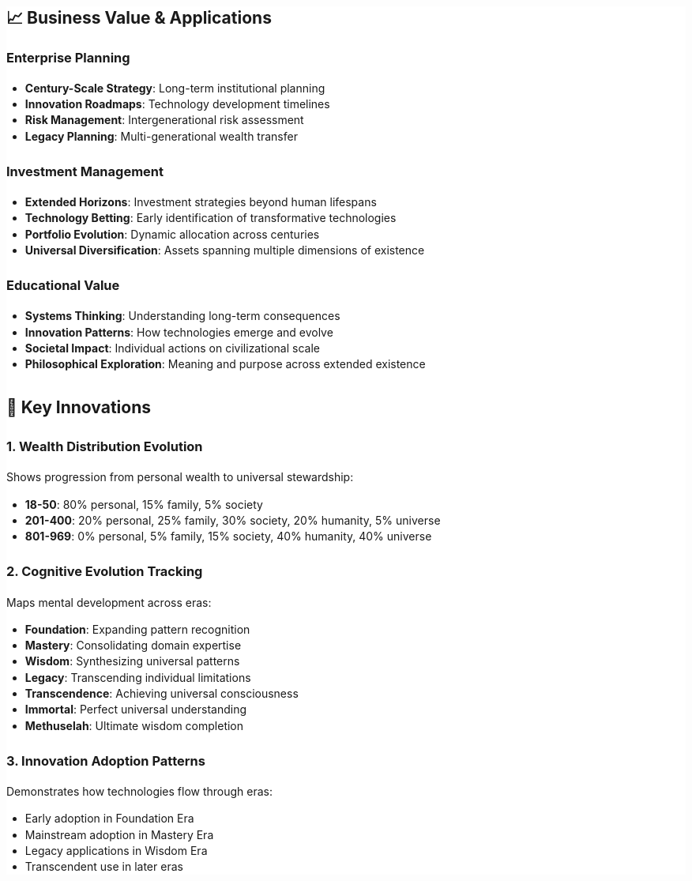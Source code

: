## 📈 Business Value & Applications

### Enterprise Planning

- **Century-Scale Strategy**: Long-term institutional planning
- **Innovation Roadmaps**: Technology development timelines
- **Risk Management**: Intergenerational risk assessment
- **Legacy Planning**: Multi-generational wealth transfer

### Investment Management

- **Extended Horizons**: Investment strategies beyond human lifespans
- **Technology Betting**: Early identification of transformative technologies
- **Portfolio Evolution**: Dynamic allocation across centuries
- **Universal Diversification**: Assets spanning multiple dimensions of existence

### Educational Value

- **Systems Thinking**: Understanding long-term consequences
- **Innovation Patterns**: How technologies emerge and evolve
- **Societal Impact**: Individual actions on civilizational scale
- **Philosophical Exploration**: Meaning and purpose across extended existence

## 🌟 Key Innovations

### 1. Wealth Distribution Evolution

Shows progression from personal wealth to universal stewardship:

- **18-50**: 80% personal, 15% family, 5% society
- **201-400**: 20% personal, 25% family, 30% society, 20% humanity, 5% universe
- **801-969**: 0% personal, 5% family, 15% society, 40% humanity, 40% universe

### 2. Cognitive Evolution Tracking

Maps mental development across eras:

- **Foundation**: Expanding pattern recognition
- **Mastery**: Consolidating domain expertise
- **Wisdom**: Synthesizing universal patterns
- **Legacy**: Transcending individual limitations
- **Transcendence**: Achieving universal consciousness
- **Immortal**: Perfect universal understanding
- **Methuselah**: Ultimate wisdom completion

### 3. Innovation Adoption Patterns

Demonstrates how technologies flow through eras:

- Early adoption in Foundation Era
- Mainstream adoption in Mastery Era
- Legacy applications in Wisdom Era
- Transcendent use in later eras
